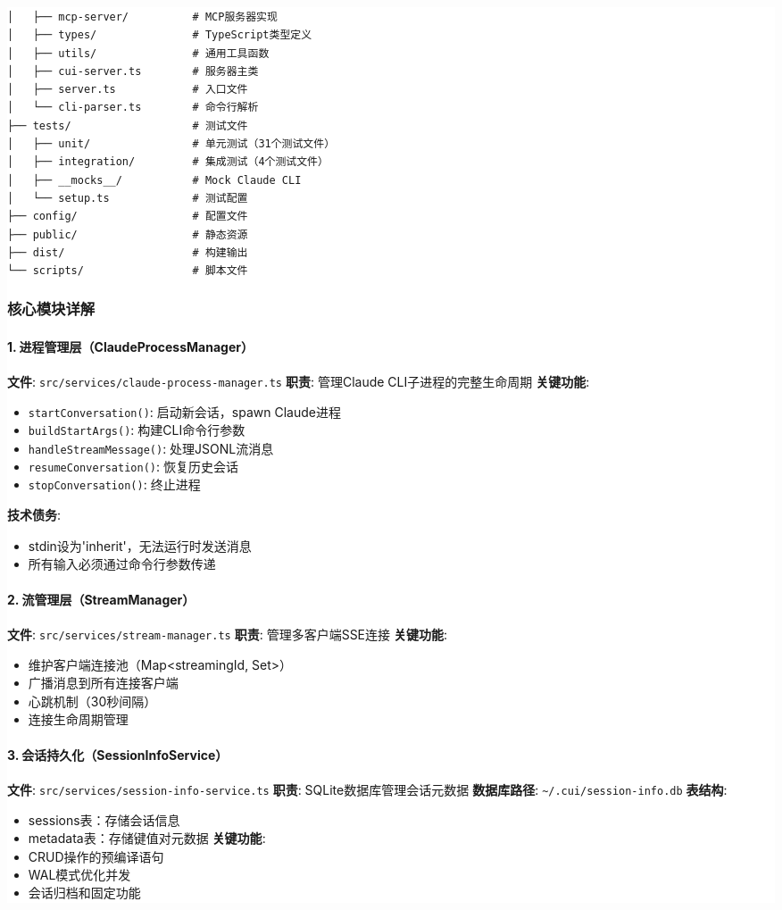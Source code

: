 ```text
│   ├── mcp-server/          # MCP服务器实现
│   ├── types/               # TypeScript类型定义
│   ├── utils/               # 通用工具函数
│   ├── cui-server.ts        # 服务器主类
│   ├── server.ts            # 入口文件
│   └── cli-parser.ts        # 命令行解析
├── tests/                   # 测试文件
│   ├── unit/                # 单元测试（31个测试文件）
│   ├── integration/         # 集成测试（4个测试文件）
│   ├── __mocks__/           # Mock Claude CLI
│   └── setup.ts             # 测试配置
├── config/                  # 配置文件
├── public/                  # 静态资源
├── dist/                    # 构建输出
└── scripts/                 # 脚本文件
```

### 核心模块详解

#### 1. 进程管理层（ClaudeProcessManager）

**文件**: `src/services/claude-process-manager.ts`
**职责**: 管理Claude CLI子进程的完整生命周期
**关键功能**:
- `startConversation()`: 启动新会话，spawn Claude进程
- `buildStartArgs()`: 构建CLI命令行参数
- `handleStreamMessage()`: 处理JSONL流消息
- `resumeConversation()`: 恢复历史会话
- `stopConversation()`: 终止进程

**技术债务**: 
- stdin设为'inherit'，无法运行时发送消息
- 所有输入必须通过命令行参数传递

#### 2. 流管理层（StreamManager）

**文件**: `src/services/stream-manager.ts`
**职责**: 管理多客户端SSE连接
**关键功能**:
- 维护客户端连接池（Map<streamingId, Set<Response>>）
- 广播消息到所有连接客户端
- 心跳机制（30秒间隔）
- 连接生命周期管理

#### 3. 会话持久化（SessionInfoService）

**文件**: `src/services/session-info-service.ts`
**职责**: SQLite数据库管理会话元数据
**数据库路径**: `~/.cui/session-info.db`
**表结构**:
- sessions表：存储会话信息
- metadata表：存储键值对元数据
**关键功能**:
- CRUD操作的预编译语句
- WAL模式优化并发
- 会话归档和固定功能
